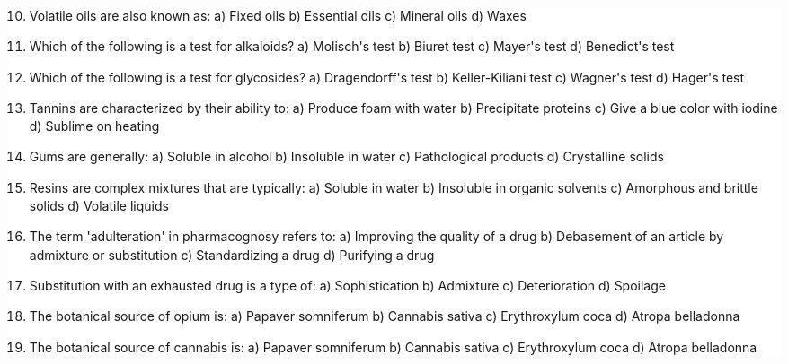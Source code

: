 10. Volatile oils are also known as:
    a) Fixed oils
    b) Essential oils
    c) Mineral oils
    d) Waxes

11. Which of the following is a test for alkaloids?
    a) Molisch's test
    b) Biuret test
    c) Mayer's test
    d) Benedict's test

12. Which of the following is a test for glycosides?
    a) Dragendorff's test
    b) Keller-Kiliani test
    c) Wagner's test
    d) Hager's test

13. Tannins are characterized by their ability to:
    a) Produce foam with water
    b) Precipitate proteins
    c) Give a blue color with iodine
    d) Sublime on heating

14. Gums are generally:
    a) Soluble in alcohol
    b) Insoluble in water
    c) Pathological products
    d) Crystalline solids

15. Resins are complex mixtures that are typically:
    a) Soluble in water
    b) Insoluble in organic solvents
    c) Amorphous and brittle solids
    d) Volatile liquids

16. The term 'adulteration' in pharmacognosy refers to:
    a) Improving the quality of a drug
    b) Debasement of an article by admixture or substitution
    c) Standardizing a drug
    d) Purifying a drug

17. Substitution with an exhausted drug is a type of:
    a) Sophistication
    b) Admixture
    c) Deterioration
    d) Spoilage

18. The botanical source of opium is:
    a) Papaver somniferum
    b) Cannabis sativa
    c) Erythroxylum coca
    d) Atropa belladonna

19. The botanical source of cannabis is:
    a) Papaver somniferum
    b) Cannabis sativa
    c) Erythroxylum coca
    d) Atropa belladonna
